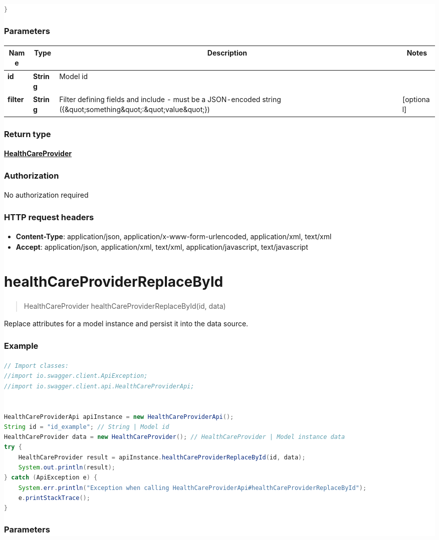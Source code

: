 ```java
}
```

### Parameters

Name | Type | Description  | Notes
------------- | ------------- | ------------- | -------------
 **id** | **String**| Model id |
 **filter** | **String**| Filter defining fields and include - must be a JSON-encoded string ({\&quot;something\&quot;:\&quot;value\&quot;}) | [optional]

### Return type

[**HealthCareProvider**](HealthCareProvider.md)

### Authorization

No authorization required

### HTTP request headers

 - **Content-Type**: application/json, application/x-www-form-urlencoded, application/xml, text/xml
 - **Accept**: application/json, application/xml, text/xml, application/javascript, text/javascript

<a name="healthCareProviderReplaceById"></a>
# **healthCareProviderReplaceById**
> HealthCareProvider healthCareProviderReplaceById(id, data)

Replace attributes for a model instance and persist it into the data source.

### Example
```java
// Import classes:
//import io.swagger.client.ApiException;
//import io.swagger.client.api.HealthCareProviderApi;


HealthCareProviderApi apiInstance = new HealthCareProviderApi();
String id = "id_example"; // String | Model id
HealthCareProvider data = new HealthCareProvider(); // HealthCareProvider | Model instance data
try {
    HealthCareProvider result = apiInstance.healthCareProviderReplaceById(id, data);
    System.out.println(result);
} catch (ApiException e) {
    System.err.println("Exception when calling HealthCareProviderApi#healthCareProviderReplaceById");
    e.printStackTrace();
}
```

### Parameters

